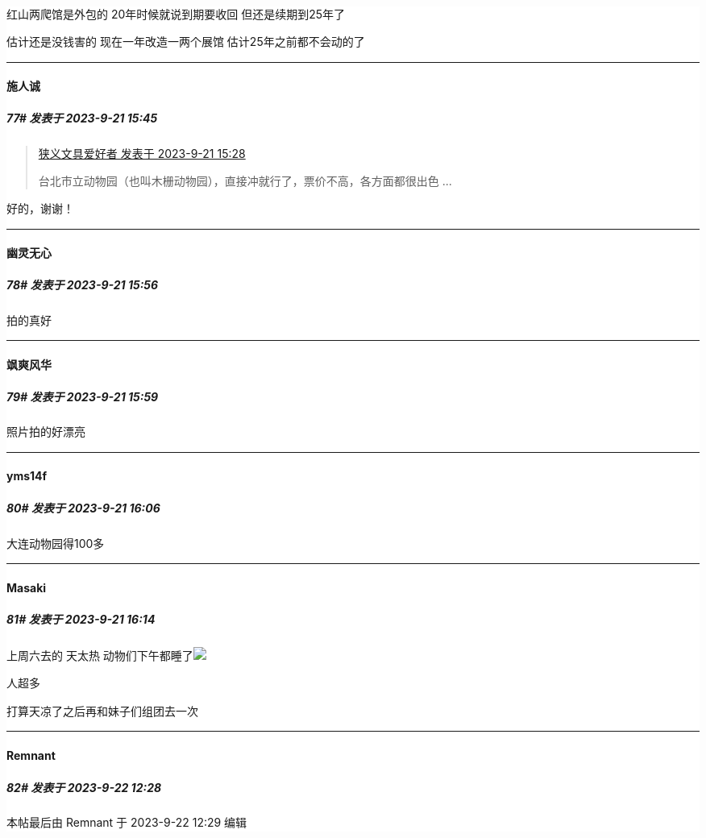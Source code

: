 红山两爬馆是外包的 20年时候就说到期要收回 但还是续期到25年了 

估计还是没钱害的 现在一年改造一两个展馆 估计25年之前都不会动的了


*****

####  施人诚  
##### 77#       发表于 2023-9-21 15:45

<blockquote><a href="httphttps://bbs.saraba1st.com/2b/forum.php?mod=redirect&amp;goto=findpost&amp;pid=62482864&amp;ptid=2153588" target="_blank">狭义文具爱好者 发表于 2023-9-21 15:28</a>

台北市立动物园（也叫木栅动物园），直接冲就行了，票价不高，各方面都很出色 ...</blockquote>
好的，谢谢！


*****

####  幽灵无心  
##### 78#       发表于 2023-9-21 15:56

拍的真好

*****

####  飒爽风华  
##### 79#       发表于 2023-9-21 15:59

照片拍的好漂亮


*****

####  yms14f  
##### 80#       发表于 2023-9-21 16:06

大连动物园得100多

*****

####  Masaki  
##### 81#       发表于 2023-9-21 16:14

上周六去的 天太热 动物们下午都睡了<img src="https://static.saraba1st.com/image/smiley/face2017/125.png" referrerpolicy="no-referrer">

人超多

打算天凉了之后再和妹子们组团去一次


*****

####  Remnant  
##### 82#       发表于 2023-9-22 12:28

 本帖最后由 Remnant 于 2023-9-22 12:29 编辑 
